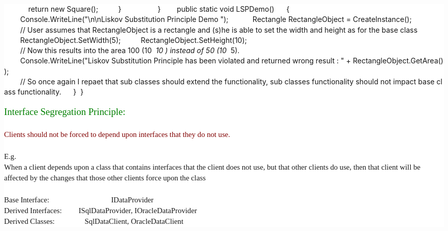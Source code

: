 &nbsp;&nbsp;&nbsp;&nbsp;&nbsp;&nbsp;&nbsp;&nbsp;&nbsp;&nbsp;&nbsp;&nbsp;<span class="cs__keyword">return</span>&nbsp;<span class="cs__keyword">new</span>&nbsp;Square();&nbsp;
&nbsp;&nbsp;&nbsp;&nbsp;&nbsp;&nbsp;&nbsp;&nbsp;}&nbsp;&nbsp;&nbsp;&nbsp;&nbsp;&nbsp;&nbsp;&nbsp;&nbsp;&nbsp;&nbsp;&nbsp;&nbsp;
&nbsp;&nbsp;&nbsp;&nbsp;}&nbsp;
&nbsp;
&nbsp;&nbsp;&nbsp;&nbsp;<span class="cs__keyword">public</span>&nbsp;<span class="cs__keyword">static</span>&nbsp;<span class="cs__keyword">void</span>&nbsp;LSPDemo()&nbsp;
&nbsp;&nbsp;&nbsp;&nbsp;{&nbsp;
&nbsp;&nbsp;&nbsp;&nbsp;&nbsp;&nbsp;&nbsp;&nbsp;Console.WriteLine(<span class="cs__string">&quot;\n\nLiskov&nbsp;Substitution&nbsp;Principle&nbsp;Demo&nbsp;&quot;</span>);&nbsp;
&nbsp;
&nbsp;&nbsp;&nbsp;&nbsp;&nbsp;&nbsp;&nbsp;&nbsp;Rectangle&nbsp;RectangleObject&nbsp;=&nbsp;CreateInstance();&nbsp;
&nbsp;
&nbsp;&nbsp;&nbsp;&nbsp;&nbsp;&nbsp;&nbsp;&nbsp;<span class="cs__com">//&nbsp;User&nbsp;assumes&nbsp;that&nbsp;RectangleObject&nbsp;is&nbsp;a&nbsp;rectangle&nbsp;and&nbsp;(s)he&nbsp;is&nbsp;able&nbsp;to&nbsp;set&nbsp;the&nbsp;width&nbsp;and&nbsp;height&nbsp;as&nbsp;for&nbsp;the&nbsp;base&nbsp;class</span>&nbsp;
&nbsp;&nbsp;&nbsp;&nbsp;&nbsp;&nbsp;&nbsp;&nbsp;RectangleObject.SetWidth(<span class="cs__number">5</span>);&nbsp;
&nbsp;&nbsp;&nbsp;&nbsp;&nbsp;&nbsp;&nbsp;&nbsp;RectangleObject.SetHeight(<span class="cs__number">10</span>);&nbsp;
&nbsp;
&nbsp;&nbsp;&nbsp;&nbsp;&nbsp;&nbsp;&nbsp;&nbsp;<span class="cs__com">//&nbsp;Now&nbsp;this&nbsp;results&nbsp;into&nbsp;the&nbsp;area&nbsp;100&nbsp;(10&nbsp;*&nbsp;10&nbsp;)&nbsp;instead&nbsp;of&nbsp;50&nbsp;(10&nbsp;*&nbsp;5).</span>&nbsp;
&nbsp;&nbsp;&nbsp;&nbsp;&nbsp;&nbsp;&nbsp;&nbsp;Console.WriteLine(<span class="cs__string">&quot;Liskov&nbsp;Substitution&nbsp;Principle&nbsp;has&nbsp;been&nbsp;violated&nbsp;and&nbsp;returned&nbsp;wrong&nbsp;result&nbsp;:&nbsp;&quot;</span>&nbsp;&#43;&nbsp;RectangleObject.GetArea());&nbsp;
&nbsp;
&nbsp;&nbsp;&nbsp;&nbsp;&nbsp;&nbsp;&nbsp;&nbsp;<span class="cs__com">//&nbsp;So&nbsp;once&nbsp;again&nbsp;I&nbsp;repaet&nbsp;that&nbsp;sub&nbsp;classes&nbsp;should&nbsp;extend&nbsp;the&nbsp;functionality,&nbsp;sub&nbsp;classes&nbsp;functionality&nbsp;should&nbsp;not&nbsp;impact&nbsp;base&nbsp;class&nbsp;functionality.</span>&nbsp;
&nbsp;&nbsp;&nbsp;&nbsp;}&nbsp;
}</pre>
</div>
</div>
</div>
</span>
<div class="endscriptcode"><span style="color:green; line-height:150%; font-family:calibri; font-size:14pt">Interface Segregation Principle:</span></div>
</div>
<div>&nbsp;</div>
<div><span style="color:maroon; font-family:calibri; font-size:11pt">Clients should not be forced to depend upon interfaces that they do not use.
</span></div>
<div><span style="font-family:calibri; font-size:11pt">&nbsp;</span></div>
<div><span style="font-family:calibri; font-size:11pt">E.g.</span></div>
<div><span style="font-family:calibri; font-size:11pt">When a client depends upon a class that contains interfaces that the client does not use, but that other clients do use, then that client will be affected by the changes that those other clients force upon
 the class</span></div>
<div><span style="font-family:calibri; font-size:11pt">&nbsp;</span></div>
<div><span style="font-family:calibri; font-size:11pt">Base Interface:&nbsp;&nbsp;&nbsp;&nbsp;&nbsp;&nbsp;&nbsp;&nbsp;&nbsp;&nbsp;&nbsp;&nbsp;&nbsp;&nbsp;&nbsp;&nbsp;&nbsp;&nbsp;&nbsp;&nbsp;&nbsp;&nbsp;&nbsp;&nbsp;&nbsp;&nbsp;&nbsp;&nbsp;&nbsp;&nbsp;&nbsp;&nbsp;
 IDataProvider</span></div>
<div><span style="font-family:calibri; font-size:11pt">Derived Interfaces:&nbsp;&nbsp;&nbsp;&nbsp;&nbsp;&nbsp;&nbsp;&nbsp; ISqlDataProvider, IOracleDataProvider</span></div>
<div><span style="font-family:calibri; font-size:11pt">Derived Classes:&nbsp;&nbsp;&nbsp;&nbsp;&nbsp;&nbsp;&nbsp;&nbsp;&nbsp;&nbsp;&nbsp;&nbsp;&nbsp;&nbsp;&nbsp; SqlDataClient, OracleDataClient</span></div>